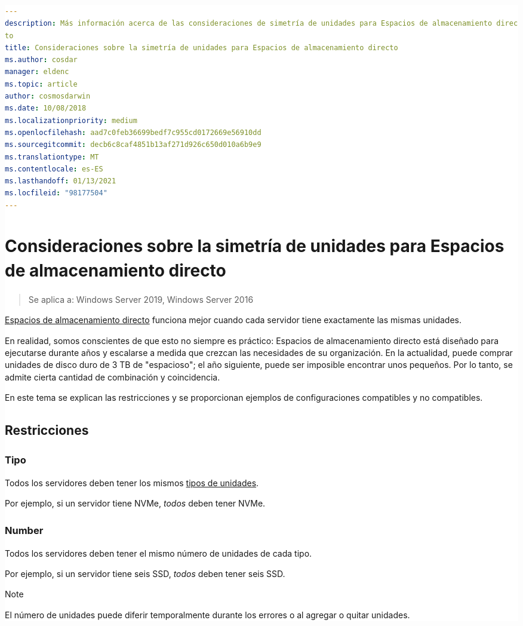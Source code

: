```yaml
---
description: Más información acerca de las consideraciones de simetría de unidades para Espacios de almacenamiento directo
title: Consideraciones sobre la simetría de unidades para Espacios de almacenamiento directo
ms.author: cosdar
manager: eldenc
ms.topic: article
author: cosmosdarwin
ms.date: 10/08/2018
ms.localizationpriority: medium
ms.openlocfilehash: aad7c0feb36699bedf7c955cd0172669e56910dd
ms.sourcegitcommit: decb6c8caf4851b13af271d926c650d010a6b9e9
ms.translationtype: MT
ms.contentlocale: es-ES
ms.lasthandoff: 01/13/2021
ms.locfileid: "98177504"
---
```

# <a name="drive-symmetry-considerations-for-storage-spaces-direct"></a>Consideraciones sobre la simetría de unidades para Espacios de almacenamiento directo

> Se aplica a: Windows Server 2019, Windows Server 2016

[Espacios de almacenamiento directo](storage-spaces-direct-overview.md) funciona mejor cuando cada servidor tiene exactamente las mismas unidades.

En realidad, somos conscientes de que esto no siempre es práctico: Espacios de almacenamiento directo está diseñado para ejecutarse durante años y escalarse a medida que crezcan las necesidades de su organización. En la actualidad, puede comprar unidades de disco duro de 3 TB de "espacioso"; el año siguiente, puede ser imposible encontrar unos pequeños. Por lo tanto, se admite cierta cantidad de combinación y coincidencia.

En este tema se explican las restricciones y se proporcionan ejemplos de configuraciones compatibles y no compatibles.

## <a name="constraints"></a>Restricciones

### <a name="type"></a>Tipo

Todos los servidores deben tener los mismos [tipos de unidades](choosing-drives.md#drive-types).

Por ejemplo, si un servidor tiene NVMe, *todos* deben tener NVMe.

### <a name="number"></a>Number

Todos los servidores deben tener el mismo número de unidades de cada tipo.

Por ejemplo, si un servidor tiene seis SSD, *todos* deben tener seis SSD.

   > [!NOTE]
   > El número de unidades puede diferir temporalmente durante los errores o al agregar o quitar unidades.
